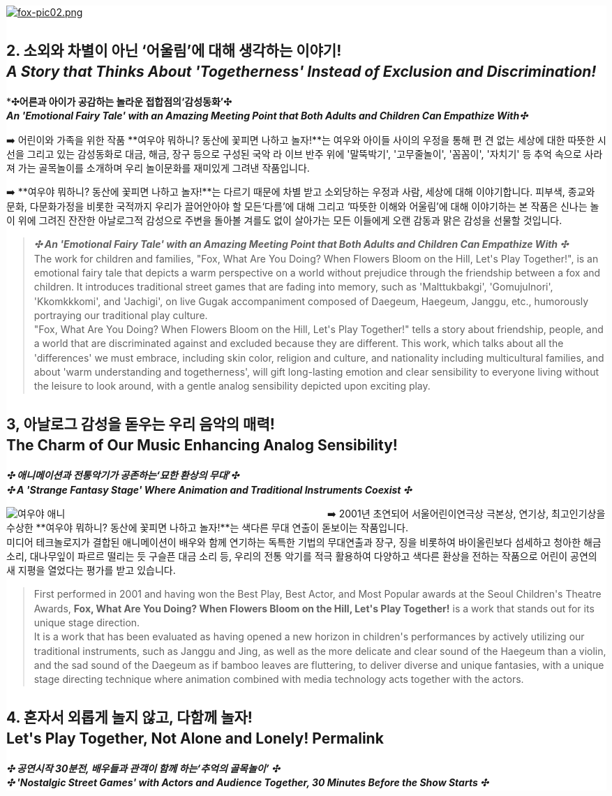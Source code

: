 [![fox-pic02.png](https://i.postimg.cc/sDGMLJL5/fox-pic02.png)](https://postimg.cc/bs8YD1pv)

## 2.  소외와 차별이 아닌 ‘어울림’에 대해 생각하는 이야기!<br>*A Story that Thinks About 'Togetherness' Instead of Exclusion and Discrimination!*
***✣어른과 아이가 공감하는 놀라운 접합점의‘감성동화’✣<br>*An 'Emotional Fairy Tale' with an Amazing Meeting Point that Both Adults and Children Can Empathize With✣***

➡️  어린이와 가족을 위한 작품 **여우야 뭐하니? 동산에 꽃피면 나하고 놀자!**는 여우와 아이들 사이의 우정을 통해 편 견 없는 세상에 대한 따뜻한 시선을 그리고 있는 감성동화로 대금, 해금, 장구 등으로 구성된 국악 라 이브 반주 위에 '말뚝박기', '고무줄놀이', '꼼꼼이', '자치기' 등 추억 속으로 사라져 가는 골목놀이를 소개하며 우리 놀이문화를 재미있게 그려낸 작품입니다.

➡️  **여우야 뭐하니? 동산에 꽃피면 나하고 놀자!**는 다르기 때문에 차별 받고 소외당하는 우정과 사람, 세상에 대해 이야기합니다. 피부색, 종교와 문화, 다문화가정을 비롯한 국적까지 우리가 끌어안아야 할 모든‘다름’에 대해 그리고 ‘따뜻한 이해와 어울림’에 대해 이야기하는 본 작품은 신나는 놀이 위에 그려진 잔잔한 아날로그적 감성으로 주변을 돌아볼 겨를도 없이 살아가는 모든 이들에게 오랜 감동과 맑은 감성을 선물할 것입니다.

>***✣ An 'Emotional Fairy Tale' with an Amazing Meeting Point that Both Adults and Children Can Empathize With ✣***<br>
>The work for children and families, "Fox, What Are You Doing? When Flowers Bloom on the Hill, Let's Play Together!", is an emotional fairy tale that depicts a warm perspective on a world without prejudice through the friendship between a fox and children. It introduces traditional street games that are fading into memory, such as 'Malttukbakgi', 'Gomujulnori', 'Kkomkkkomi', and 'Jachigi', on live Gugak accompaniment composed of Daegeum, Haegeum, Janggu, etc., humorously portraying our traditional play culture.<br>
>"Fox, What Are You Doing? When Flowers Bloom on the Hill, Let's Play Together!" tells a story about friendship, people, and a world that are discriminated against and excluded because they are different. This work, which talks about all the 'differences' we must embrace, including skin color, religion and culture, and nationality including multicultural families, and about 'warm understanding and togetherness', will gift long-lasting emotion and clear sensibility to everyone living without the leisure to look around, with a gentle analog sensibility depicted upon exciting play.

## 3,  아날로그 감성을 돋우는 우리 음악의 매력!<br>The Charm of Our Music Enhancing Analog Sensibility! 
***✣ 애니메이션과 전통악기가 공존하는‘묘한 환상의 무대’✣<br>✣ A 'Strange Fantasy Stage' Where Animation and Traditional Instruments Coexist ✣***

<img src="https://i.postimg.cc/rwcttrhW/profile-picture.png" width="50%" height="50%" alt="여우야 애니"  style="float: left; margin-right: 30px;">

➡️  2001년 초연되어 서울어린이연극상 극본상, 연기상, 최고인기상을 수상한 **여우야 뭐하니? 동산에 꽃피면 나하고 놀자!**는 색다른 무대 연출이 돋보이는 작품입니다.<br>
미디어 테크놀로지가 결합된 애니메이션이 배우와 함께 연기하는 독특한 기법의 무대연출과 장구, 징을 비롯하여 바이올린보다 섬세하고 청아한 해금 소리, 대나무잎이 파르르 떨리는 듯 구슬픈 대금 소리 등, 우리의 전통 악기를 적극 활용하여 다양하고 색다른 환상을 전하는 작품으로 어린이 공연의 새 지평을 열었다는 평가를 받고 있습니다.
>First performed in 2001 and having won the Best Play, Best Actor, and Most Popular awards at the Seoul Children's Theatre Awards, **Fox, What Are You Doing? When Flowers Bloom on the Hill, Let's Play Together!** is a work that stands out for its unique stage direction.<br>
It is a work that has been evaluated as having opened a new horizon in children's performances by actively utilizing our traditional instruments, such as Janggu and Jing, as well as the more delicate and clear sound of the Haegeum than a violin, and the sad sound of the Daegeum as if bamboo leaves are fluttering, to deliver diverse and unique fantasies, with a unique stage directing technique where animation combined with media technology acts together with the actors.

## 4.  혼자서 외롭게 놀지 않고, 다함께 놀자!<br>Let's Play Together, Not Alone and Lonely! Permalink
***✣ 공연시작 30분전, 배우들과 관객이 함께 하는‘추억의 골목놀이’ ✣<br>✣ 'Nostalgic Street Games' with Actors and Audience Together, 30 Minutes Before the Show Starts ✣***
